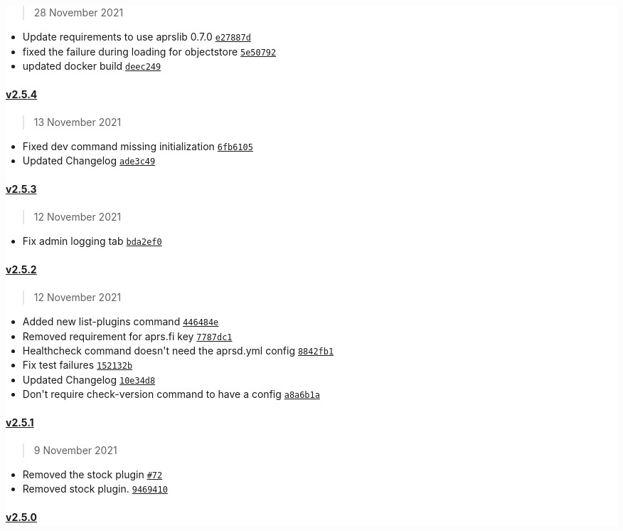 > 28 November 2021

- Update requirements to use aprslib 0.7.0 [`e27887d`](https://github.com/craigerl/aprsd/commit/e27887db1a58e9c914e6ab24bd2d1806772600aa)
- fixed the failure during loading for objectstore [`5e50792`](https://github.com/craigerl/aprsd/commit/5e50792e805c0f8f6f034c7dc010f6918e9b64a7)
- updated docker build [`deec249`](https://github.com/craigerl/aprsd/commit/deec249c45d8e1684212577fe85a9e9fc44f0567)

#### [v2.5.4](https://github.com/craigerl/aprsd/compare/v2.5.3...v2.5.4)

> 13 November 2021

- Fixed dev command missing initialization [`6fb6105`](https://github.com/craigerl/aprsd/commit/6fb610582df07b308d862f1af68fd922f9593ccd)
- Updated Changelog [`ade3c49`](https://github.com/craigerl/aprsd/commit/ade3c49e93602bd91c56021abda53da32691cf23)

#### [v2.5.3](https://github.com/craigerl/aprsd/compare/v2.5.2...v2.5.3)

> 12 November 2021

- Fix admin logging tab [`bda2ef0`](https://github.com/craigerl/aprsd/commit/bda2ef00dde8c4e46d931abaf0af133f76ade385)

#### [v2.5.2](https://github.com/craigerl/aprsd/compare/v2.5.1...v2.5.2)

> 12 November 2021

- Added new list-plugins command [`446484e`](https://github.com/craigerl/aprsd/commit/446484e631bc70e83017dc9cec5799869a54e2d3)
- Removed requirement for aprs.fi key [`7787dc1`](https://github.com/craigerl/aprsd/commit/7787dc1be4f1115c9b7e6ef6804e1e41eea777d2)
- Healthcheck command doesn't need the aprsd.yml config [`8842fb1`](https://github.com/craigerl/aprsd/commit/8842fb1b441ed4d2ef441a71a5adc585465d765e)
- Fix test failures [`152132b`](https://github.com/craigerl/aprsd/commit/152132b0ed9772d702ad6712ad2f6e7f8caad165)
- Updated Changelog [`10e34d8`](https://github.com/craigerl/aprsd/commit/10e34d8634b305e3cf0a73ece77127fc69d084c8)
- Don't require check-version command to have a config [`a8a6b1a`](https://github.com/craigerl/aprsd/commit/a8a6b1aa076d16ba22f9b4754d6f62ed0000ebbc)

#### [v2.5.1](https://github.com/craigerl/aprsd/compare/v2.5.0...v2.5.1)

> 9 November 2021

- Removed the stock plugin [`#72`](https://github.com/craigerl/aprsd/pull/72)
- Removed stock plugin. [`9469410`](https://github.com/craigerl/aprsd/commit/9469410929abed2947db41dca03ded7650365566)

#### [v2.5.0](https://github.com/craigerl/aprsd/compare/v2.4.2...v2.5.0)
